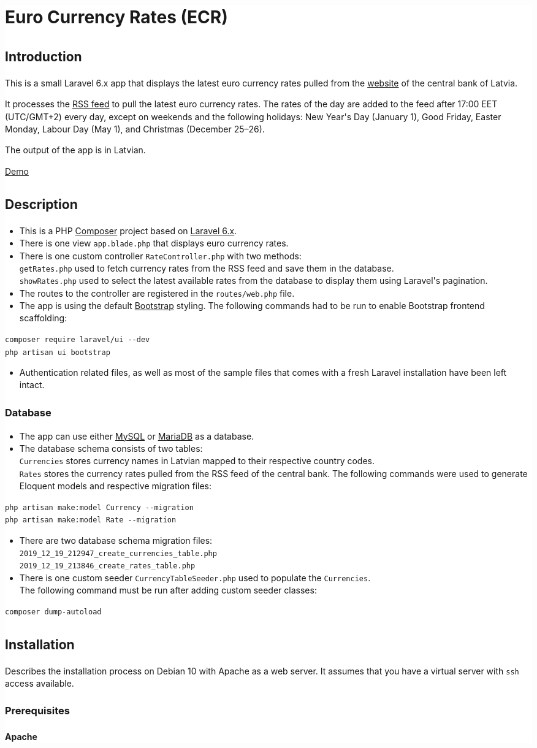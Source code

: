# Euro Currency Rates (ECR)
## Introduction

This is a small Laravel 6.x app that displays the latest euro currency rates pulled from the 
[website](https://www.bank.lv/statistika/dati-statistika/valutu-kursi/aktualie) of the central bank of Latvia.

It processes the [RSS feed](https://www.bank.lv/vk/ecb_rss.xml) to pull the latest euro currency rates. 
The rates of the day are added to the feed after 17:00 EET (UTC/GMT+2) every day, except on weekends and the following holidays:
New Year's Day (January 1), Good Friday, Easter Monday, Labour Day (May 1), and Christmas (December 25–26).

The output of the app is in Latvian.

[Demo](https://ecr.anatolijstarasovs.lv)

## Description

- This is a PHP [Composer](https://getcomposer.org/) project based on [Laravel 6.x](https://laravel.com/docs/6.x).
- There is one view `app.blade.php` that displays euro currency rates.
- There is one custom controller `RateController.php` with two methods:
<br>`getRates.php` used to fetch currency rates from the RSS feed and save them in the database.
<br>`showRates.php` used to select the latest available rates from the database to display them using Laravel's pagination.
- The routes to the controller are registered in the `routes/web.php` file.
- The app is using the default [Bootstrap](https://getbootstrap.com) styling. The following commands had to be run to enable Bootstrap frontend scaffolding:
```
composer require laravel/ui --dev
php artisan ui bootstrap
```
- Authentication related files, as well as most of the sample files that comes with a fresh Laravel installation have been left intact.
### Database
- The app can use either [MySQL](https://dev.mysql.com/downloads/mysql/) or [MariaDB](https://mariadb.org/) as a database.
- The database schema consists of two tables:
<br> `Currencies` stores currency names in Latvian mapped to their respective country codes.
<br> `Rates` stores the currency rates pulled from the RSS feed of the central bank.
The following commands were used to generate Eloquent models and respective migration files:
```
php artisan make:model Currency --migration
php artisan make:model Rate --migration
```
- There are two database schema migration files:
<br>`2019_12_19_212947_create_currencies_table.php`
<br>`2019_12_19_213846_create_rates_table.php`
- There is one custom seeder `CurrencyTableSeeder.php` used to populate the `Currencies`.
<br>The following command must be run after adding custom seeder classes:
```
composer dump-autoload
```
## Installation
Describes the installation process on Debian 10 with Apache as a web server. It assumes that you have a virtual server with `ssh` access available.
### Prerequisites
#### Apache